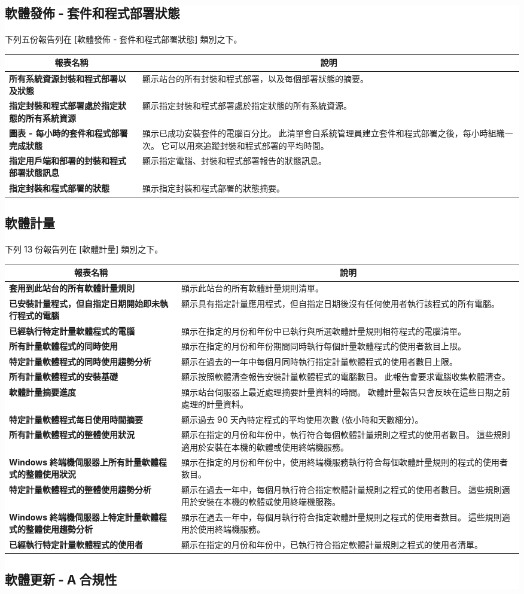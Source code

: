 

## <a name="software-distribution---package-and-program-deployment-status"></a>軟體發佈 - 套件和程式部署狀態  

下列五份報告列在 [軟體發佈 - 套件和程式部署狀態]  類別之下。

|報表名稱|說明|  
|-----------------|-----------------|  
|**所有系統資源封裝和程式部署以及狀態**|顯示站台的所有封裝和程式部署，以及每個部署狀態的摘要。|  
|**指定封裝和程式部署處於指定狀態的所有系統資源**|顯示指定封裝和程式部署處於指定狀態的所有系統資源。|  
|**圖表 - 每小時的套件和程式部署完成狀態**|顯示已成功安裝套件的電腦百分比。 此清單會自系統管理員建立套件和程式部署之後，每小時組織一次。 它可以用來追蹤封裝和程式部署的平均時間。|  
|**指定用戶端和部署的封裝和程式部署狀態訊息**|顯示指定電腦、封裝和程式部署報告的狀態訊息。|  
|**指定封裝和程式部署的狀態**|顯示指定封裝和程式部署的狀態摘要。|  



## <a name="software-metering"></a>軟體計量  

下列 13 份報告列在 [軟體計量]  類別之下。

|報表名稱|說明|  
|-----------------|-----------------|  
|**套用到此站台的所有軟體計量規則**|顯示此站台的所有軟體計量規則清單。|  
|**已安裝計量程式，但自指定日期開始即未執行程式的電腦**|顯示具有指定計量應用程式，但自指定日期後沒有任何使用者執行該程式的所有電腦。|  
|**已經執行特定計量軟體程式的電腦**|顯示在指定的月份和年份中已執行與所選軟體計量規則相符程式的電腦清單。|  
|**所有計量軟體程式的同時使用**|顯示在指定的月份和年份期間同時執行每個計量軟體程式的使用者數目上限。|  
|**特定計量軟體程式的同時使用趨勢分析**|顯示在過去的一年中每個月同時執行指定計量軟體程式的使用者數目上限。|  
|**所有計量軟體程式的安裝基礎**|顯示按照軟體清查報告安裝計量軟體程式的電腦數目。 此報告會要求電腦收集軟體清查。|  
|**軟體計量摘要進度**|顯示站台伺服器上最近處理摘要計量資料的時間。 軟體計量報告只會反映在這些日期之前處理的計量資料。|  
|**特定計量軟體程式每日使用時間摘要**|顯示過去 90 天內特定程式的平均使用次數 (依小時和天數細分)。|  
|**所有計量軟體程式的整體使用狀況**|顯示在指定的月份和年份中，執行符合每個軟體計量規則之程式的使用者數目。 這些規則適用於安裝在本機的軟體或使用終端機服務。|  
|**Windows 終端機伺服器上所有計量軟體程式的整體使用狀況**|顯示在指定的月份和年份中，使用終端機服務執行符合每個軟體計量規則的程式的使用者數目。|  
|**特定計量軟體程式的整體使用趨勢分析**|顯示在過去一年中，每個月執行符合指定軟體計量規則之程式的使用者數目。 這些規則適用於安裝在本機的軟體或使用終端機服務。|  
|**Windows 終端機伺服器上特定計量軟體程式的整體使用趨勢分析**|顯示在過去一年中，每個月執行符合指定軟體計量規則之程式的使用者數目。 這些規則適用於使用終端機服務。|  
|**已經執行特定計量軟體程式的使用者**|顯示在指定的月份和年份中，已執行符合指定軟體計量規則之程式的使用者清單。|  



## <a name="software-updates---a-compliance"></a>軟體更新 - A 合規性  
